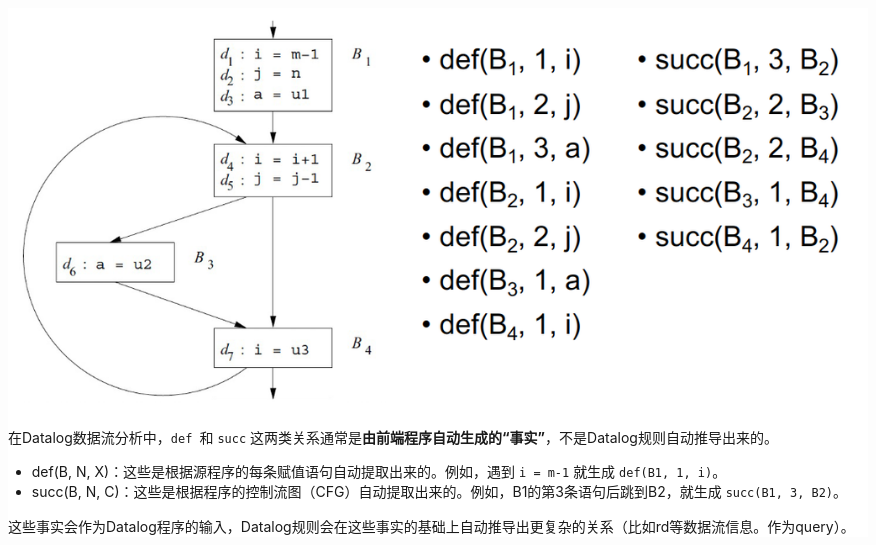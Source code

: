 ![](reach_Def_eg.png)

在Datalog数据流分析中，`def `和 `succ` 这两类关系通常是**由前端程序自动生成的“事实”**，不是Datalog规则自动推导出来的。

- def(B, N, X)：这些是根据源程序的每条赋值语句自动提取出来的。例如，遇到 `i = m-1` 就生成 `def(B1, 1, i)`。
- succ(B, N, C)：这些是根据程序的控制流图（CFG）自动提取出来的。例如，B1的第3条语句后跳到B2，就生成 `succ(B1, 3, B2)`。

这些事实会作为Datalog程序的输入，Datalog规则会在这些事实的基础上自动推导出更复杂的关系（比如rd等数据流信息。作为query）。

